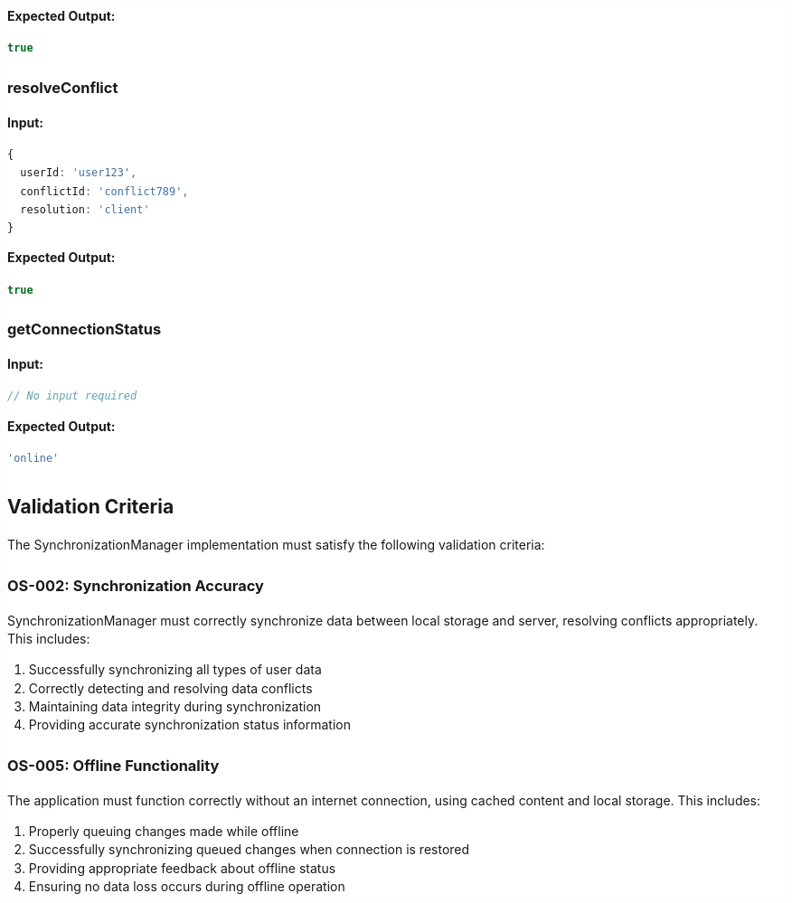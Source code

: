 **Expected Output:**
```typescript
true
```

### resolveConflict

**Input:**
```typescript
{
  userId: 'user123',
  conflictId: 'conflict789',
  resolution: 'client'
}
```

**Expected Output:**
```typescript
true
```

### getConnectionStatus

**Input:**
```typescript
// No input required
```

**Expected Output:**
```typescript
'online'
```

## Validation Criteria

The SynchronizationManager implementation must satisfy the following validation criteria:

### OS-002: Synchronization Accuracy

SynchronizationManager must correctly synchronize data between local storage and server, resolving conflicts appropriately. This includes:

1. Successfully synchronizing all types of user data
2. Correctly detecting and resolving data conflicts
3. Maintaining data integrity during synchronization
4. Providing accurate synchronization status information

### OS-005: Offline Functionality

The application must function correctly without an internet connection, using cached content and local storage. This includes:

1. Properly queuing changes made while offline
2. Successfully synchronizing queued changes when connection is restored
3. Providing appropriate feedback about offline status
4. Ensuring no data loss occurs during offline operation
